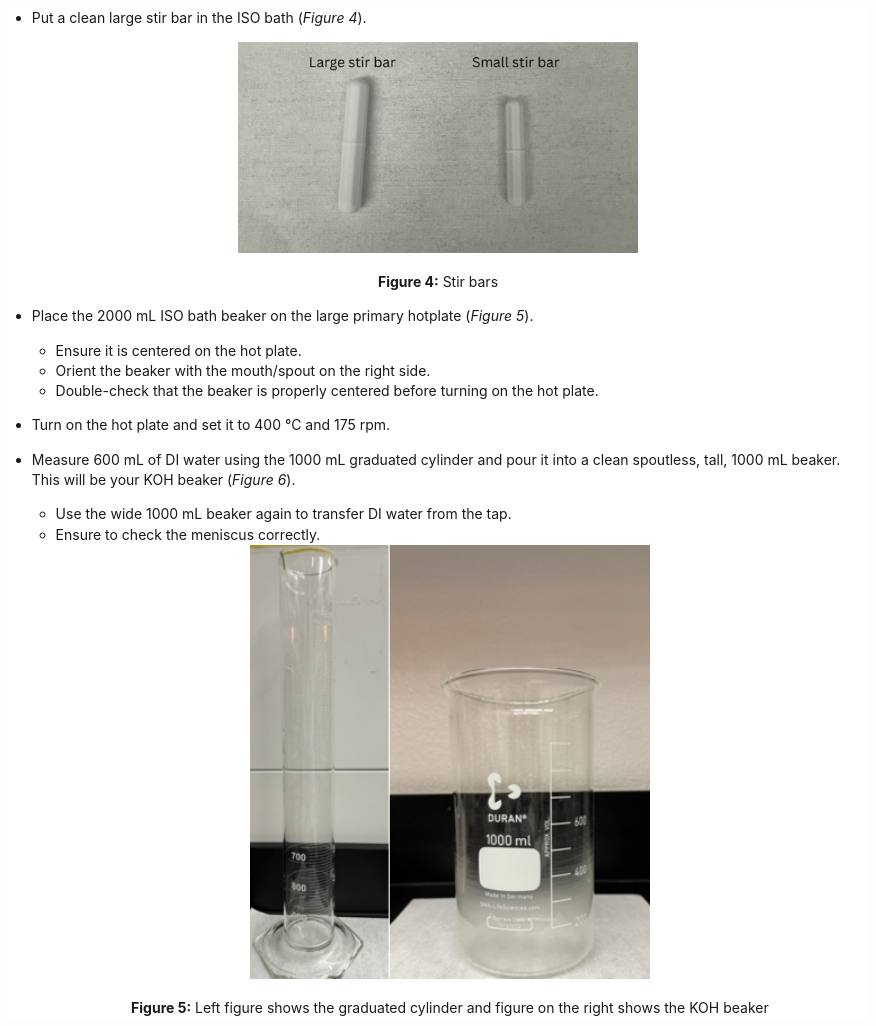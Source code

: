- Put a clean large stir bar in the ISO bath (_Figure 4_).

<div align="center">
  <img src="https://raw.githubusercontent.com/flcnanolab/flcnanolab.github.io/main/ImagesForWeb/KOHsop/Picture4.png" width="400"/>
  <p><strong>Figure 4:</strong> Stir bars </p>
</div>

- Place the 2000 mL ISO bath beaker on the large primary hotplate (_Figure 5_). 
  - Ensure it is centered on the hot plate.
  - Orient the beaker with the mouth/spout on the right side.
  - Double-check that the beaker is properly centered before turning on the hot plate.
- Turn on the hot plate and set it to 400 °C and 175 rpm.
- Measure 600 mL of DI water using the 1000 mL graduated cylinder and pour it into a clean spoutless, tall, 1000 mL beaker. This will be your KOH beaker (_Figure 6_).
  - Use the wide 1000 mL beaker again to transfer DI water from the tap.
  - Ensure to check the meniscus correctly.

  <div align="center">
  <img src="https://raw.githubusercontent.com/flcnanolab/flcnanolab.github.io/main/ImagesForWeb/KOHsop/Picture5.png" width="400"/>
  <p><strong>Figure 5:</strong> Left figure shows the graduated cylinder and figure on the right shows the KOH beaker </p>
</div>
